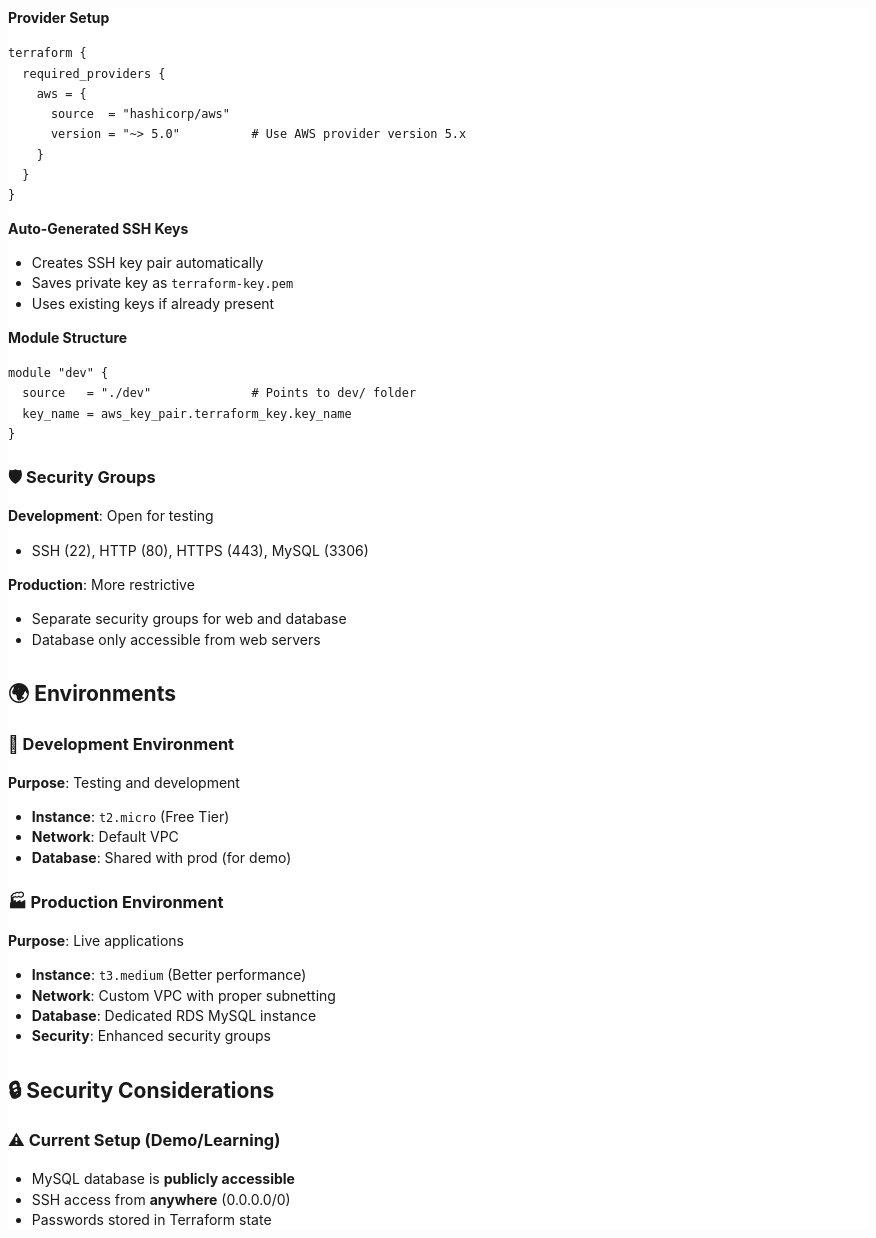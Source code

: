 **Provider Setup**
```hcl
terraform {
  required_providers {
    aws = {
      source  = "hashicorp/aws"
      version = "~> 5.0"          # Use AWS provider version 5.x
    }
  }
}
```

**Auto-Generated SSH Keys**
- Creates SSH key pair automatically
- Saves private key as `terraform-key.pem`
- Uses existing keys if already present

**Module Structure**
```hcl
module "dev" {
  source   = "./dev"              # Points to dev/ folder
  key_name = aws_key_pair.terraform_key.key_name
}
```

### 🛡️ Security Groups

**Development**: Open for testing
- SSH (22), HTTP (80), HTTPS (443), MySQL (3306)

**Production**: More restrictive
- Separate security groups for web and database
- Database only accessible from web servers

## 🌍 Environments

### 🔧 Development Environment
**Purpose**: Testing and development
- **Instance**: `t2.micro` (Free Tier)
- **Network**: Default VPC
- **Database**: Shared with prod (for demo)

### 🏭 Production Environment
**Purpose**: Live applications
- **Instance**: `t3.medium` (Better performance)
- **Network**: Custom VPC with proper subnetting
- **Database**: Dedicated RDS MySQL instance
- **Security**: Enhanced security groups

## 🔒 Security Considerations

### ⚠️ Current Setup (Demo/Learning)
- MySQL database is **publicly accessible**
- SSH access from **anywhere** (0.0.0.0/0)
- Passwords stored in Terraform state
